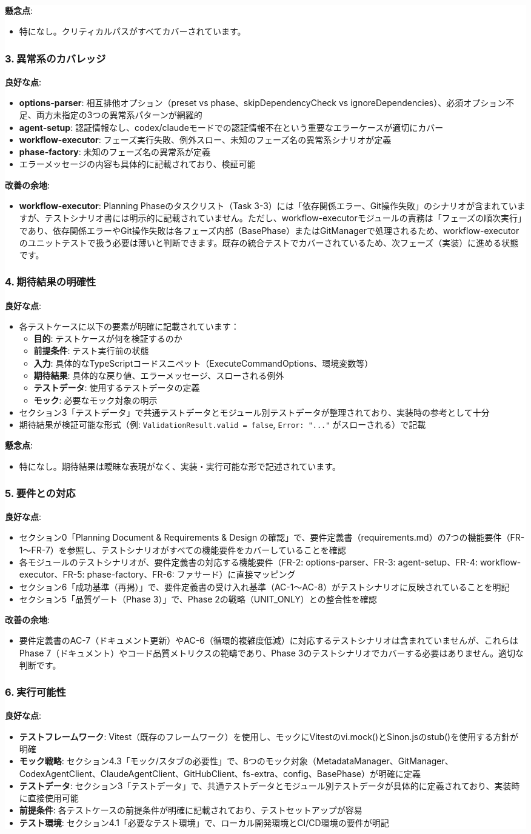 **懸念点**:
- 特になし。クリティカルパスがすべてカバーされています。

### 3. 異常系のカバレッジ

**良好な点**:
- **options-parser**: 相互排他オプション（preset vs phase、skipDependencyCheck vs ignoreDependencies）、必須オプション不足、両方未指定の3つの異常系パターンが網羅的
- **agent-setup**: 認証情報なし、codex/claudeモードでの認証情報不在という重要なエラーケースが適切にカバー
- **workflow-executor**: フェーズ実行失敗、例外スロー、未知のフェーズ名の異常系シナリオが定義
- **phase-factory**: 未知のフェーズ名の異常系が定義
- エラーメッセージの内容も具体的に記載されており、検証可能

**改善の余地**:
- **workflow-executor**: Planning Phaseのタスクリスト（Task 3-3）には「依存関係エラー、Git操作失敗」のシナリオが含まれていますが、テストシナリオ書には明示的に記載されていません。ただし、workflow-executorモジュールの責務は「フェーズの順次実行」であり、依存関係エラーやGit操作失敗は各フェーズ内部（BasePhase）またはGitManagerで処理されるため、workflow-executorのユニットテストで扱う必要は薄いと判断できます。既存の統合テストでカバーされているため、次フェーズ（実装）に進める状態です。

### 4. 期待結果の明確性

**良好な点**:
- 各テストケースに以下の要素が明確に記載されています：
  - **目的**: テストケースが何を検証するのか
  - **前提条件**: テスト実行前の状態
  - **入力**: 具体的なTypeScriptコードスニペット（ExecuteCommandOptions、環境変数等）
  - **期待結果**: 具体的な戻り値、エラーメッセージ、スローされる例外
  - **テストデータ**: 使用するテストデータの定義
  - **モック**: 必要なモック対象の明示
- セクション3「テストデータ」で共通テストデータとモジュール別テストデータが整理されており、実装時の参考として十分
- 期待結果が検証可能な形式（例: `ValidationResult.valid = false`, `Error: "..."` がスローされる）で記載

**懸念点**:
- 特になし。期待結果は曖昧な表現がなく、実装・実行可能な形で記述されています。

### 5. 要件との対応

**良好な点**:
- セクション0「Planning Document & Requirements & Design の確認」で、要件定義書（requirements.md）の7つの機能要件（FR-1～FR-7）を参照し、テストシナリオがすべての機能要件をカバーしていることを確認
- 各モジュールのテストシナリオが、要件定義書の対応する機能要件（FR-2: options-parser、FR-3: agent-setup、FR-4: workflow-executor、FR-5: phase-factory、FR-6: ファサード）に直接マッピング
- セクション6「成功基準（再掲）」で、要件定義書の受け入れ基準（AC-1～AC-8）がテストシナリオに反映されていることを明記
- セクション5「品質ゲート（Phase 3）」で、Phase 2の戦略（UNIT_ONLY）との整合性を確認

**改善の余地**:
- 要件定義書のAC-7（ドキュメント更新）やAC-6（循環的複雑度低減）に対応するテストシナリオは含まれていませんが、これらはPhase 7（ドキュメント）やコード品質メトリクスの範疇であり、Phase 3のテストシナリオでカバーする必要はありません。適切な判断です。

### 6. 実行可能性

**良好な点**:
- **テストフレームワーク**: Vitest（既存のフレームワーク）を使用し、モックにVitestのvi.mock()とSinon.jsのstub()を使用する方針が明確
- **モック戦略**: セクション4.3「モック/スタブの必要性」で、8つのモック対象（MetadataManager、GitManager、CodexAgentClient、ClaudeAgentClient、GitHubClient、fs-extra、config、BasePhase）が明確に定義
- **テストデータ**: セクション3「テストデータ」で、共通テストデータとモジュール別テストデータが具体的に定義されており、実装時に直接使用可能
- **前提条件**: 各テストケースの前提条件が明確に記載されており、テストセットアップが容易
- **テスト環境**: セクション4.1「必要なテスト環境」で、ローカル開発環境とCI/CD環境の要件が明記

